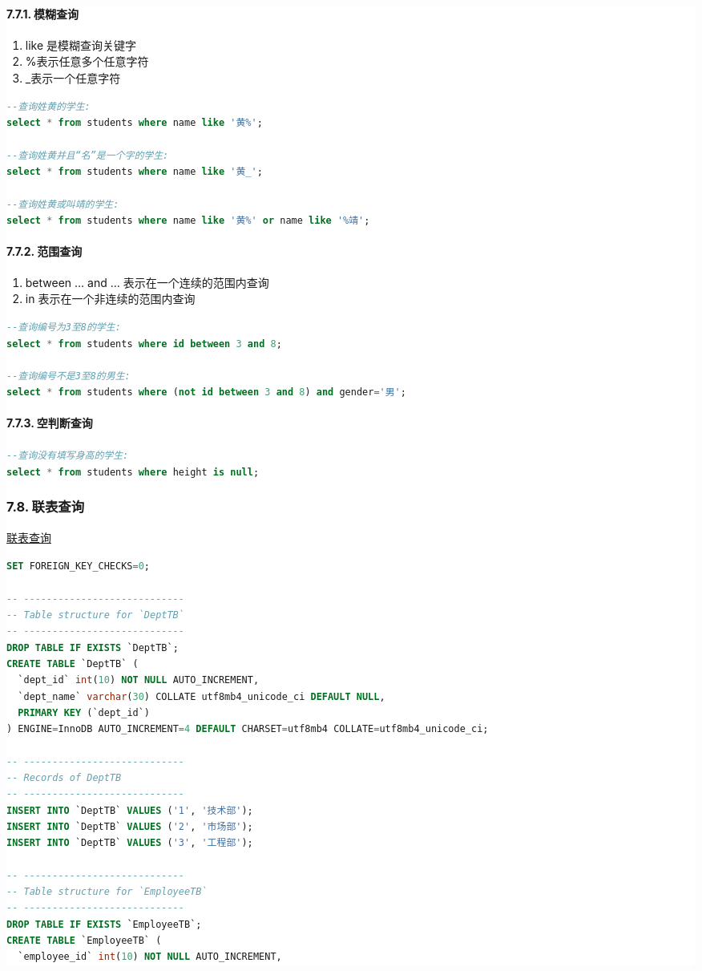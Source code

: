 
#### 7.7.1. 模糊查询

1.  like 是模糊查询关键字
2.  %表示任意多个任意字符
3.  \_表示一个任意字符

```sql
--查询姓黄的学生:
select * from students where name like '黄%';

--查询姓黄并且“名”是一个字的学生:
select * from students where name like '黄_';

--查询姓黄或叫靖的学生:
select * from students where name like '黄%' or name like '%靖';
```

#### 7.7.2. 范围查询

1.  between … and … 表示在一个连续的范围内查询
2.  in 表示在一个非连续的范围内查询

```sql
--查询编号为3至8的学生:
select * from students where id between 3 and 8;

--查询编号不是3至8的男生:
select * from students where (not id between 3 and 8) and gender='男';
```

#### 7.7.3. 空判断查询

```sql
--查询没有填写身高的学生:
select * from students where height is null;
```

### 7.8. 联表查询

[联表查询](https://my.oschina.net/u/4270970/blog/4120280/print)

```sql
SET FOREIGN_KEY_CHECKS=0;

-- ----------------------------
-- Table structure for `DeptTB`
-- ----------------------------
DROP TABLE IF EXISTS `DeptTB`;
CREATE TABLE `DeptTB` (
  `dept_id` int(10) NOT NULL AUTO_INCREMENT,
  `dept_name` varchar(30) COLLATE utf8mb4_unicode_ci DEFAULT NULL,
  PRIMARY KEY (`dept_id`)
) ENGINE=InnoDB AUTO_INCREMENT=4 DEFAULT CHARSET=utf8mb4 COLLATE=utf8mb4_unicode_ci;

-- ----------------------------
-- Records of DeptTB
-- ----------------------------
INSERT INTO `DeptTB` VALUES ('1', '技术部');
INSERT INTO `DeptTB` VALUES ('2', '市场部');
INSERT INTO `DeptTB` VALUES ('3', '工程部');

-- ----------------------------
-- Table structure for `EmployeeTB`
-- ----------------------------
DROP TABLE IF EXISTS `EmployeeTB`;
CREATE TABLE `EmployeeTB` (
  `employee_id` int(10) NOT NULL AUTO_INCREMENT,
```